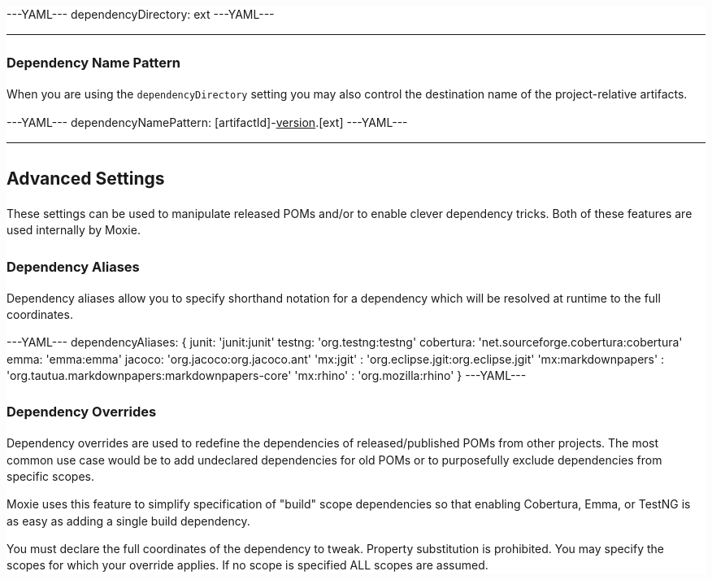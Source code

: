 <div class="span5">
---YAML---
dependencyDirectory: ext
---YAML---
</div>
</div>
<hr/>

### Dependency Name Pattern

When you are using the <code>dependencyDirectory</code> setting you may also control the destination name of the project-relative artifacts.</div>

---YAML---
dependencyNamePattern: [artifactId]-[version](-[classifier]).[ext]
---YAML---

<hr/>

## Advanced Settings

These settings can be used to manipulate released POMs and/or to enable clever dependency tricks.  Both of these features are used internally by Moxie.

### Dependency Aliases

Dependency aliases allow you to specify shorthand notation for a dependency which will be resolved at runtime to the full coordinates.

---YAML---
dependencyAliases: {
	junit: 'junit:junit'
	testng: 'org.testng:testng'
	cobertura: 'net.sourceforge.cobertura:cobertura'
	emma: 'emma:emma'
	jacoco: 'org.jacoco:org.jacoco.ant'
	'mx:jgit' : 'org.eclipse.jgit:org.eclipse.jgit'
	'mx:markdownpapers' : 'org.tautua.markdownpapers:markdownpapers-core'
	'mx:rhino' : 'org.mozilla:rhino'
}
---YAML---

### Dependency Overrides

Dependency overrides are used to redefine the dependencies of released/published POMs from other projects.  The most common use case would be to add undeclared dependencies for old POMs or to purposefully exclude dependencies from specific scopes.

Moxie uses this feature to simplify specification of "build" scope dependencies so that enabling Cobertura, Emma, or TestNG is as easy as adding a single build dependency.

You must declare the full coordinates of the dependency to tweak.  Property substitution is prohibited.  You may specify the scopes for which your override applies.  If no scope is specified ALL scopes are assumed.
